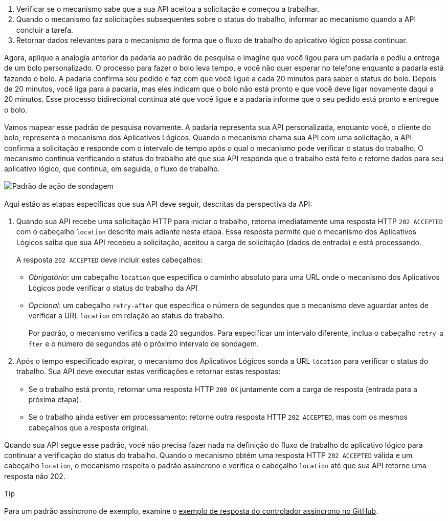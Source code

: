 1. Verificar se o mecanismo sabe que a sua API aceitou a solicitação e começou a trabalhar.
2. Quando o mecanismo faz solicitações subsequentes sobre o status do trabalho, informar ao mecanismo quando a API concluir a tarefa.
3. Retornar dados relevantes para o mecanismo de forma que o fluxo de trabalho do aplicativo lógico possa continuar.

<a name="bakery-polling-action"></a>Agora, aplique a analogia anterior da padaria ao padrão de pesquisa e imagine que você ligou para um padaria e pediu a entrega de um bolo personalizado. O processo para fazer o bolo leva tempo, e você não quer esperar no telefone enquanto a padaria está fazendo o bolo. A padaria confirma seu pedido e faz com que você ligue a cada 20 minutos para saber o status do bolo. Depois de 20 minutos, você liga para a padaria, mas eles indicam que o bolo não está pronto e que você deve ligar novamente daqui a 20 minutos. Esse processo bidirecional continua até que você ligue e a padaria informe que o seu pedido está pronto e entregue o bolo. 

Vamos mapear esse padrão de pesquisa novamente. A padaria representa sua API personalizada, enquanto você, o cliente do bolo, representa o mecanismo dos Aplicativos Lógicos. Quando o mecanismo chama sua API com uma solicitação, a API confirma a solicitação e responde com o intervalo de tempo após o qual o mecanismo pode verificar o status do trabalho. O mecanismo continua verificando o status do trabalho até que sua API responda que o trabalho está feito e retorne dados para seu aplicativo lógico, que continua, em seguida, o fluxo de trabalho. 

![Padrão de ação de sondagem](./media/logic-apps-create-api-app/custom-api-async-action-pattern.png)

Aqui estão as etapas específicas que sua API deve seguir, descritas da perspectiva da API:

1. Quando sua API recebe uma solicitação HTTP para iniciar o trabalho, retorna imediatamente uma resposta HTTP `202 ACCEPTED` com o cabeçalho `location` descrito mais adiante nesta etapa. Essa resposta permite que o mecanismo dos Aplicativos Lógicos saiba que sua API recebeu a solicitação, aceitou a carga de solicitação (dados de entrada) e está processando. 
   
   A resposta `202 ACCEPTED` deve incluir estes cabeçalhos:
   
   * *Obrigatório*: um cabeçalho `location` que especifica o caminho absoluto para uma URL onde o mecanismo dos Aplicativos Lógicos pode verificar o status do trabalho da API

   * *Opcional*: um cabeçalho `retry-after` que especifica o número de segundos que o mecanismo deve aguardar antes de verificar a URL `location` em relação ao status do trabalho. 

     Por padrão, o mecanismo verifica a cada 20 segundos. Para especificar um intervalo diferente, inclua o cabeçalho `retry-after` e o número de segundos até o próximo intervalo de sondagem.

2. Após o tempo especificado expirar, o mecanismo dos Aplicativos Lógicos sonda a URL `location` para verificar o status do trabalho. Sua API deve executar estas verificações e retornar estas respostas:
   
   * Se o trabalho está pronto, retornar uma resposta HTTP `200 OK` juntamente com a carga de resposta (entrada para a próxima etapa).

   * Se o trabalho ainda estiver em processamento: retorne outra resposta HTTP `202 ACCEPTED`, mas com os mesmos cabeçalhos que a resposta original.

Quando sua API segue esse padrão, você não precisa fazer nada na definição do fluxo de trabalho do aplicativo lógico para continuar a verificação do status do trabalho. Quando o mecanismo obtém uma resposta HTTP `202 ACCEPTED` válida e um cabeçalho `location`, o mecanismo respeita o padrão assíncrono e verifica o cabeçalho `location` até que sua API retorne uma resposta não 202.

> [!TIP]
> Para um padrão assíncrono de exemplo, examine o [exemplo de resposta do controlador assíncrono no GitHub](https://github.com/logicappsio/LogicAppsAsyncResponseSample).
